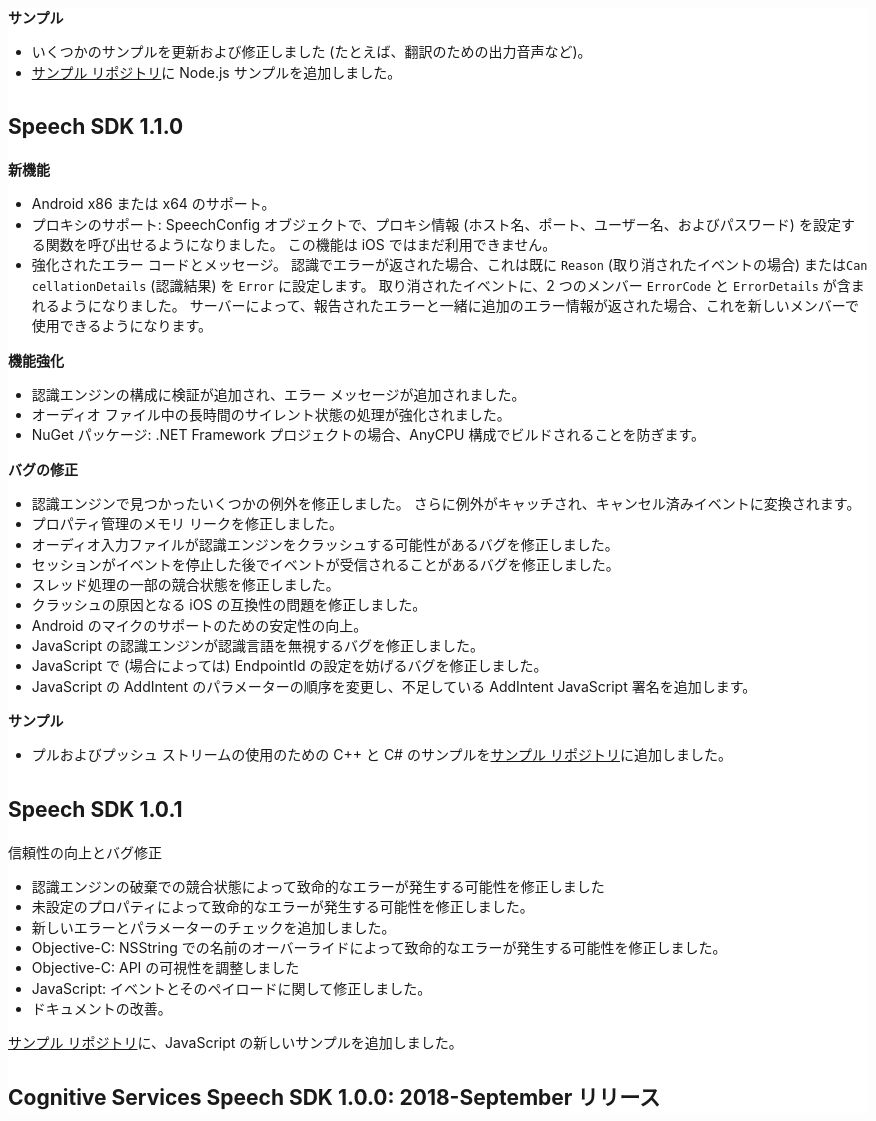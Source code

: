 **サンプル**

* いくつかのサンプルを更新および修正しました (たとえば、翻訳のための出力音声など)。
* [サンプル リポジトリ](https://aka.ms/csspeech/samples)に Node.js サンプルを追加しました。

## <a name="speech-sdk-110"></a>Speech SDK 1.1.0

**新機能**

* Android x86 または x64 のサポート。
* プロキシのサポート: SpeechConfig オブジェクトで、プロキシ情報 (ホスト名、ポート、ユーザー名、およびパスワード) を設定する関数を呼び出せるようになりました。 この機能は iOS ではまだ利用できません。
* 強化されたエラー コードとメッセージ。 認識でエラーが返された場合、これは既に `Reason` (取り消されたイベントの場合) または`CancellationDetails` (認識結果) を `Error` に設定します。 取り消されたイベントに、2 つのメンバー `ErrorCode` と `ErrorDetails` が含まれるようになりました。 サーバーによって、報告されたエラーと一緒に追加のエラー情報が返された場合、これを新しいメンバーで使用できるようになります。

**機能強化**

* 認識エンジンの構成に検証が追加され、エラー メッセージが追加されました。
* オーディオ ファイル中の長時間のサイレント状態の処理が強化されました。
* NuGet パッケージ: .NET Framework プロジェクトの場合、AnyCPU 構成でビルドされることを防ぎます。

**バグの修正**

* 認識エンジンで見つかったいくつかの例外を修正しました。 さらに例外がキャッチされ、キャンセル済みイベントに変換されます。
* プロパティ管理のメモリ リークを修正しました。
* オーディオ入力ファイルが認識エンジンをクラッシュする可能性があるバグを修正しました。
* セッションがイベントを停止した後でイベントが受信されることがあるバグを修正しました。
* スレッド処理の一部の競合状態を修正しました。
* クラッシュの原因となる iOS の互換性の問題を修正しました。
* Android のマイクのサポートのための安定性の向上。
* JavaScript の認識エンジンが認識言語を無視するバグを修正しました。
* JavaScript で (場合によっては) EndpointId の設定を妨げるバグを修正しました。
* JavaScript の AddIntent のパラメーターの順序を変更し、不足している AddIntent JavaScript 署名を追加します。

**サンプル**

* プルおよびプッシュ ストリームの使用のための C++ と C# のサンプルを[サンプル リポジトリ](https://aka.ms/csspeech/samples)に追加しました。

## <a name="speech-sdk-101"></a>Speech SDK 1.0.1

信頼性の向上とバグ修正

* 認識エンジンの破棄での競合状態によって致命的なエラーが発生する可能性を修正しました
* 未設定のプロパティによって致命的なエラーが発生する可能性を修正しました。
* 新しいエラーとパラメーターのチェックを追加しました。
* Objective-C: NSString での名前のオーバーライドによって致命的なエラーが発生する可能性を修正しました。
* Objective-C: API の可視性を調整しました
* JavaScript: イベントとそのペイロードに関して修正しました。
* ドキュメントの改善。

[サンプル リポジトリ](https://aka.ms/csspeech/samples)に、JavaScript の新しいサンプルを追加しました。

## <a name="cognitive-services-speech-sdk-100-2018-september-release"></a>Cognitive Services Speech SDK 1.0.0: 2018-September リリース
